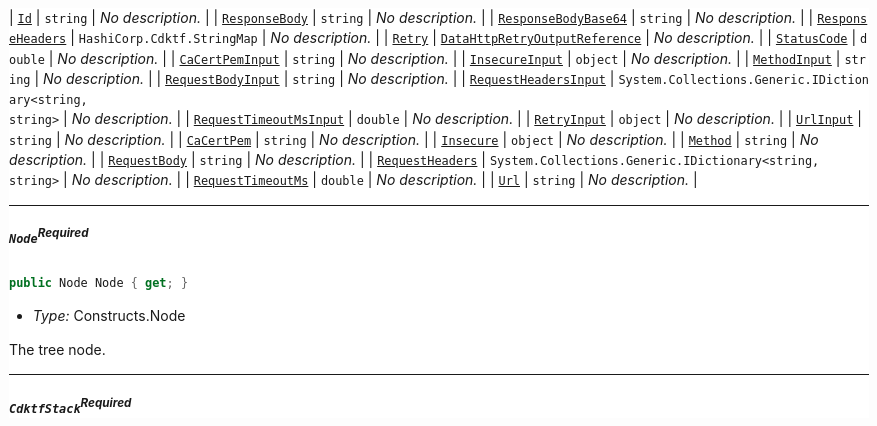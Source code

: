 | <code><a href="#@cdktf/provider-http.dataHttp.DataHttp.property.id">Id</a></code> | <code>string</code> | *No description.* |
| <code><a href="#@cdktf/provider-http.dataHttp.DataHttp.property.responseBody">ResponseBody</a></code> | <code>string</code> | *No description.* |
| <code><a href="#@cdktf/provider-http.dataHttp.DataHttp.property.responseBodyBase64">ResponseBodyBase64</a></code> | <code>string</code> | *No description.* |
| <code><a href="#@cdktf/provider-http.dataHttp.DataHttp.property.responseHeaders">ResponseHeaders</a></code> | <code>HashiCorp.Cdktf.StringMap</code> | *No description.* |
| <code><a href="#@cdktf/provider-http.dataHttp.DataHttp.property.retry">Retry</a></code> | <code><a href="#@cdktf/provider-http.dataHttp.DataHttpRetryOutputReference">DataHttpRetryOutputReference</a></code> | *No description.* |
| <code><a href="#@cdktf/provider-http.dataHttp.DataHttp.property.statusCode">StatusCode</a></code> | <code>double</code> | *No description.* |
| <code><a href="#@cdktf/provider-http.dataHttp.DataHttp.property.caCertPemInput">CaCertPemInput</a></code> | <code>string</code> | *No description.* |
| <code><a href="#@cdktf/provider-http.dataHttp.DataHttp.property.insecureInput">InsecureInput</a></code> | <code>object</code> | *No description.* |
| <code><a href="#@cdktf/provider-http.dataHttp.DataHttp.property.methodInput">MethodInput</a></code> | <code>string</code> | *No description.* |
| <code><a href="#@cdktf/provider-http.dataHttp.DataHttp.property.requestBodyInput">RequestBodyInput</a></code> | <code>string</code> | *No description.* |
| <code><a href="#@cdktf/provider-http.dataHttp.DataHttp.property.requestHeadersInput">RequestHeadersInput</a></code> | <code>System.Collections.Generic.IDictionary<string, string></code> | *No description.* |
| <code><a href="#@cdktf/provider-http.dataHttp.DataHttp.property.requestTimeoutMsInput">RequestTimeoutMsInput</a></code> | <code>double</code> | *No description.* |
| <code><a href="#@cdktf/provider-http.dataHttp.DataHttp.property.retryInput">RetryInput</a></code> | <code>object</code> | *No description.* |
| <code><a href="#@cdktf/provider-http.dataHttp.DataHttp.property.urlInput">UrlInput</a></code> | <code>string</code> | *No description.* |
| <code><a href="#@cdktf/provider-http.dataHttp.DataHttp.property.caCertPem">CaCertPem</a></code> | <code>string</code> | *No description.* |
| <code><a href="#@cdktf/provider-http.dataHttp.DataHttp.property.insecure">Insecure</a></code> | <code>object</code> | *No description.* |
| <code><a href="#@cdktf/provider-http.dataHttp.DataHttp.property.method">Method</a></code> | <code>string</code> | *No description.* |
| <code><a href="#@cdktf/provider-http.dataHttp.DataHttp.property.requestBody">RequestBody</a></code> | <code>string</code> | *No description.* |
| <code><a href="#@cdktf/provider-http.dataHttp.DataHttp.property.requestHeaders">RequestHeaders</a></code> | <code>System.Collections.Generic.IDictionary<string, string></code> | *No description.* |
| <code><a href="#@cdktf/provider-http.dataHttp.DataHttp.property.requestTimeoutMs">RequestTimeoutMs</a></code> | <code>double</code> | *No description.* |
| <code><a href="#@cdktf/provider-http.dataHttp.DataHttp.property.url">Url</a></code> | <code>string</code> | *No description.* |

---

##### `Node`<sup>Required</sup> <a name="Node" id="@cdktf/provider-http.dataHttp.DataHttp.property.node"></a>

```csharp
public Node Node { get; }
```

- *Type:* Constructs.Node

The tree node.

---

##### `CdktfStack`<sup>Required</sup> <a name="CdktfStack" id="@cdktf/provider-http.dataHttp.DataHttp.property.cdktfStack"></a>
